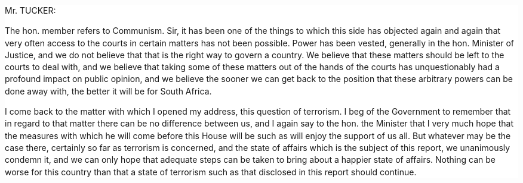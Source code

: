 </speech>

<speech by="#tucker">

<from>Mr. <person refersTo="hansard_za">TUCKER</person>:</from>

<p>The hon. member refers to Communism. Sir, it has been one of the things to which this side has objected again and again that very often access to the courts in certain matters has not been possible. Power has been vested, generally in the hon. Minister of Justice, and we do not believe that that is the right way to govern a country. We believe that these matters should be left to the courts to deal with, and we believe that taking some of these matters out of the hands of the courts has unquestionably had a profound impact on public opinion, and we believe the sooner we can get back to the position that these arbitrary powers can be done away with, the better it will be for South Africa.</p>

<p>I come back to the matter with which I opened my address, this question of terrorism. I beg of the Government to remember that in regard to that matter there can be no difference between us, and I again say to the hon. the Minister that I very much hope that the measures with which he will come before this House will be such as will enjoy the support of us all. But whatever may be the case there, certainly so far as terrorism is concerned, and the state of affairs which is the subject of this report, we unanimously condemn it, and we can only hope that adequate steps can be taken to bring about a happier state of affairs. Nothing can be worse for this country than that a state of terrorism such as that disclosed in this report should continue.</p>

